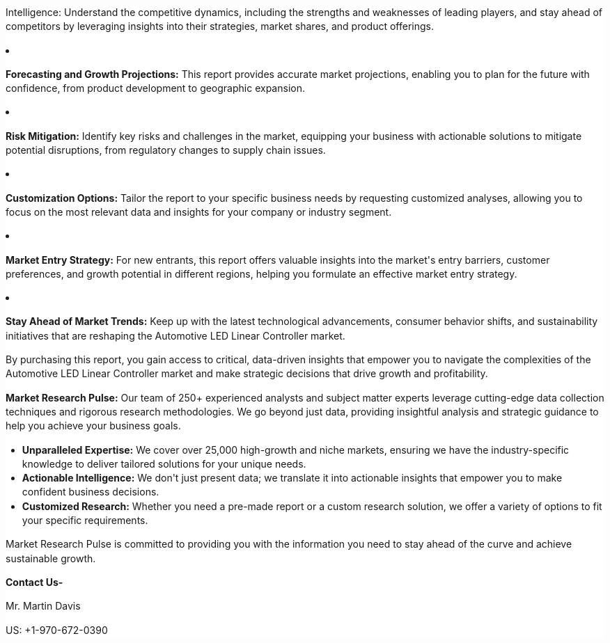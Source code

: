 Intelligence:</strong> Understand the competitive dynamics, including the strengths and weaknesses of leading players, and stay ahead of competitors by leveraging insights into their strategies, market shares, and product offerings.</p></li><li><p><strong>Forecasting and Growth Projections:</strong> This report provides accurate market projections, enabling you to plan for the future with confidence, from product development to geographic expansion.</p></li><li><p><strong>Risk Mitigation:</strong> Identify key risks and challenges in the market, equipping your business with actionable solutions to mitigate potential disruptions, from regulatory changes to supply chain issues.</p></li><li><p><strong>Customization Options:</strong> Tailor the report to your specific business needs by requesting customized analyses, allowing you to focus on the most relevant data and insights for your company or industry segment.</p></li><li><p><strong>Market Entry Strategy:</strong> For new entrants, this report offers valuable insights into the market's entry barriers, customer preferences, and growth potential in different regions, helping you formulate an effective market entry strategy.</p></li><li><p><strong>Stay Ahead of Market Trends:</strong> Keep up with the latest technological advancements, consumer behavior shifts, and sustainability initiatives that are reshaping the Automotive LED Linear Controller market.</p></li></ol><p>By purchasing this report, you gain access to critical, data-driven insights that empower you to navigate the complexities of the Automotive LED Linear Controller market and make strategic decisions that drive growth and profitability.</p><p><strong>Market Research Pulse:</strong>&nbsp;Our team of 250+ experienced analysts and subject matter experts leverage cutting-edge data collection techniques and rigorous research methodologies. We go beyond just data, providing insightful analysis and strategic guidance to help you achieve your business goals.</p><ul><li><strong>Unparalleled Expertise:</strong>&nbsp;We cover over 25,000 high-growth and niche markets, ensuring we have the industry-specific knowledge to deliver tailored solutions for your unique needs.</li><li><strong>Actionable Intelligence:</strong>&nbsp;We don't just present data; we translate it into actionable insights that empower you to make confident business decisions.</li><li><strong>Customized Research:</strong>&nbsp;Whether you need a pre-made report or a custom research solution, we offer a variety of options to fit your specific requirements.</li></ul><p>Market Research Pulse is committed to providing you with the information you need to stay ahead of the curve and achieve sustainable growth.</p><p><strong>Contact Us-</strong></p><p>Mr. Martin Davis</p><p>US: +1-970-672-0390</p>
